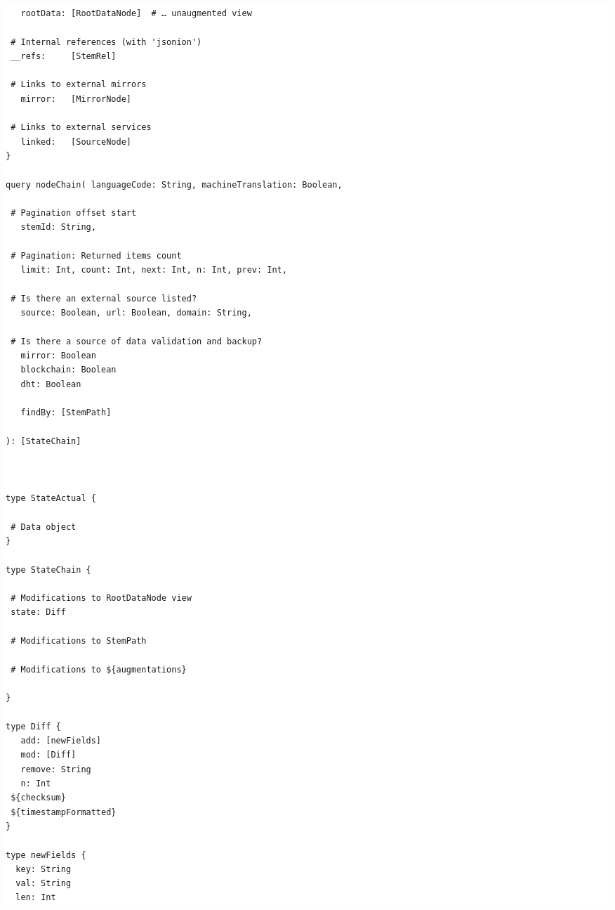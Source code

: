 ```gql d_b.stem.gql
   rootData: [RootDataNode]  # … unaugmented view

 # Internal references (with 'jsonion')
 __refs:     [StemRel]         

 # Links to external mirrors
   mirror:   [MirrorNode]

 # Links to external services
   linked:   [SourceNode]
}

query nodeChain( languageCode: String, machineTranslation: Boolean,

 # Pagination offset start
   stemId: String,

 # Pagination: Returned items count
   limit: Int, count: Int, next: Int, n: Int, prev: Int,

 # Is there an external source listed?
   source: Boolean, url: Boolean, domain: String,

 # Is there a source of data validation and backup?
   mirror: Boolean
   blockchain: Boolean
   dht: Boolean

   findBy: [StemPath]

): [StateChain]



type StateActual {
 
 # Data object
}

type StateChain {

 # Modifications to RootDataNode view
 state: Diff

 # Modifications to StemPath

 # Modifications to ${augmentations}

}

type Diff {
   add: [newFields]
   mod: [Diff]
   remove: String
   n: Int
 ${checksum}
 ${timestampFormatted}
}

type newFields {
  key: String
  val: String
  len: Int
```